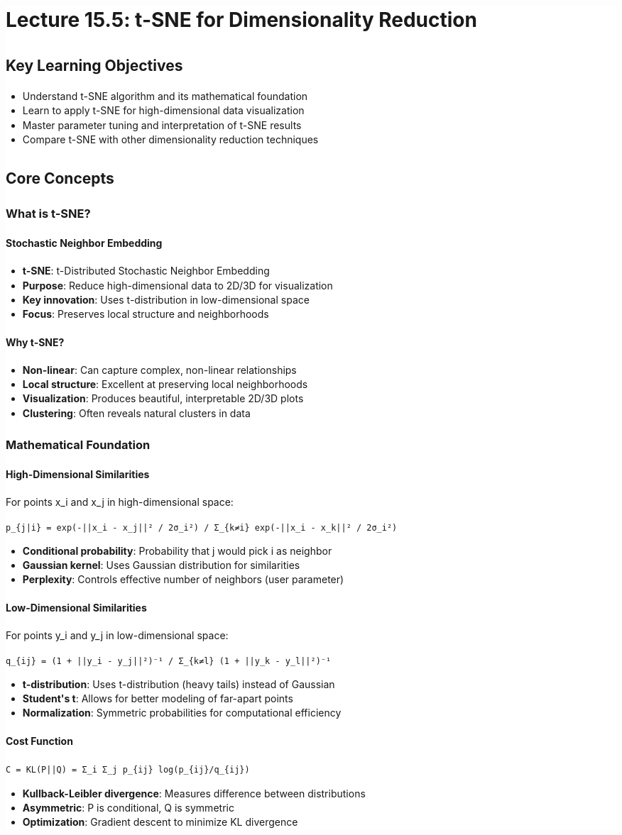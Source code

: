 # Lecture 15.5: t-SNE for Dimensionality Reduction

## Key Learning Objectives
- Understand t-SNE algorithm and its mathematical foundation
- Learn to apply t-SNE for high-dimensional data visualization
- Master parameter tuning and interpretation of t-SNE results
- Compare t-SNE with other dimensionality reduction techniques

## Core Concepts

### What is t-SNE?

#### Stochastic Neighbor Embedding
- **t-SNE**: t-Distributed Stochastic Neighbor Embedding
- **Purpose**: Reduce high-dimensional data to 2D/3D for visualization
- **Key innovation**: Uses t-distribution in low-dimensional space
- **Focus**: Preserves local structure and neighborhoods

#### Why t-SNE?
- **Non-linear**: Can capture complex, non-linear relationships
- **Local structure**: Excellent at preserving local neighborhoods
- **Visualization**: Produces beautiful, interpretable 2D/3D plots
- **Clustering**: Often reveals natural clusters in data

### Mathematical Foundation

#### High-Dimensional Similarities
For points x_i and x_j in high-dimensional space:
```
p_{j|i} = exp(-||x_i - x_j||² / 2σ_i²) / Σ_{k≠i} exp(-||x_i - x_k||² / 2σ_i²)
```
- **Conditional probability**: Probability that j would pick i as neighbor
- **Gaussian kernel**: Uses Gaussian distribution for similarities
- **Perplexity**: Controls effective number of neighbors (user parameter)

#### Low-Dimensional Similarities
For points y_i and y_j in low-dimensional space:
```
q_{ij} = (1 + ||y_i - y_j||²)⁻¹ / Σ_{k≠l} (1 + ||y_k - y_l||²)⁻¹
```
- **t-distribution**: Uses t-distribution (heavy tails) instead of Gaussian
- **Student's t**: Allows for better modeling of far-apart points
- **Normalization**: Symmetric probabilities for computational efficiency

#### Cost Function
```
C = KL(P||Q) = Σ_i Σ_j p_{ij} log(p_{ij}/q_{ij})
```
- **Kullback-Leibler divergence**: Measures difference between distributions
- **Asymmetric**: P is conditional, Q is symmetric
- **Optimization**: Gradient descent to minimize KL divergence
